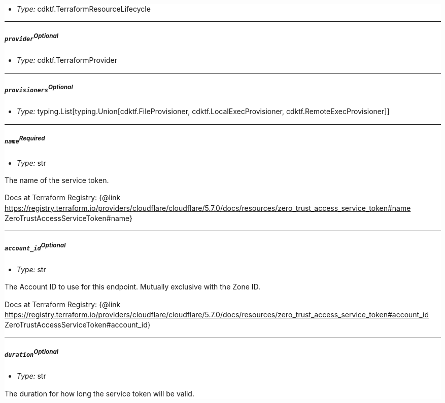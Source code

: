 - *Type:* cdktf.TerraformResourceLifecycle

---

##### `provider`<sup>Optional</sup> <a name="provider" id="@cdktf/provider-cloudflare.zeroTrustAccessServiceToken.ZeroTrustAccessServiceToken.Initializer.parameter.provider"></a>

- *Type:* cdktf.TerraformProvider

---

##### `provisioners`<sup>Optional</sup> <a name="provisioners" id="@cdktf/provider-cloudflare.zeroTrustAccessServiceToken.ZeroTrustAccessServiceToken.Initializer.parameter.provisioners"></a>

- *Type:* typing.List[typing.Union[cdktf.FileProvisioner, cdktf.LocalExecProvisioner, cdktf.RemoteExecProvisioner]]

---

##### `name`<sup>Required</sup> <a name="name" id="@cdktf/provider-cloudflare.zeroTrustAccessServiceToken.ZeroTrustAccessServiceToken.Initializer.parameter.name"></a>

- *Type:* str

The name of the service token.

Docs at Terraform Registry: {@link https://registry.terraform.io/providers/cloudflare/cloudflare/5.7.0/docs/resources/zero_trust_access_service_token#name ZeroTrustAccessServiceToken#name}

---

##### `account_id`<sup>Optional</sup> <a name="account_id" id="@cdktf/provider-cloudflare.zeroTrustAccessServiceToken.ZeroTrustAccessServiceToken.Initializer.parameter.accountId"></a>

- *Type:* str

The Account ID to use for this endpoint. Mutually exclusive with the Zone ID.

Docs at Terraform Registry: {@link https://registry.terraform.io/providers/cloudflare/cloudflare/5.7.0/docs/resources/zero_trust_access_service_token#account_id ZeroTrustAccessServiceToken#account_id}

---

##### `duration`<sup>Optional</sup> <a name="duration" id="@cdktf/provider-cloudflare.zeroTrustAccessServiceToken.ZeroTrustAccessServiceToken.Initializer.parameter.duration"></a>

- *Type:* str

The duration for how long the service token will be valid.
